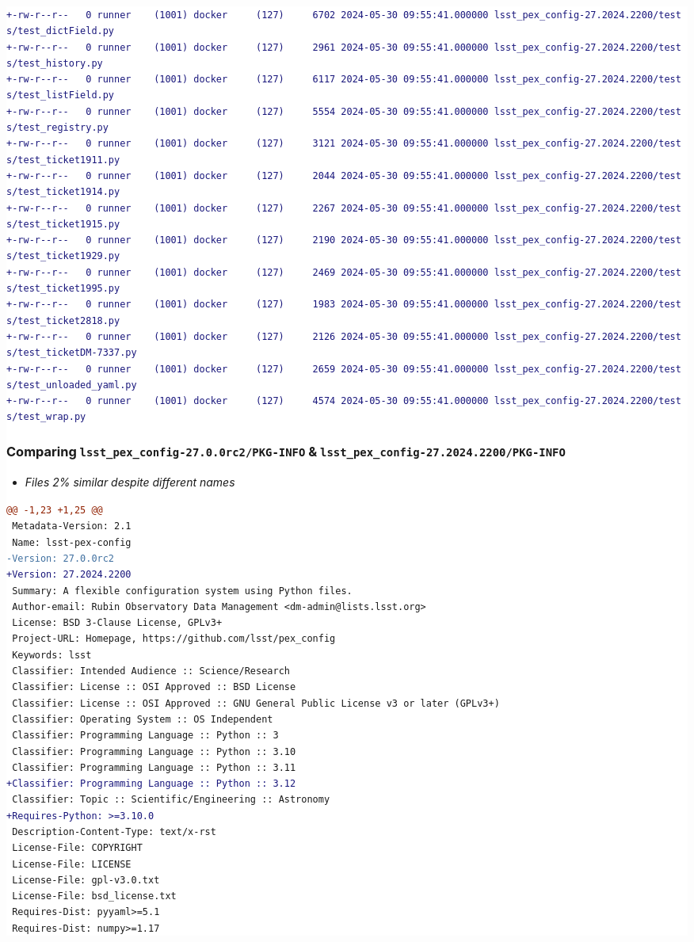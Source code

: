 ```diff
+-rw-r--r--   0 runner    (1001) docker     (127)     6702 2024-05-30 09:55:41.000000 lsst_pex_config-27.2024.2200/tests/test_dictField.py
+-rw-r--r--   0 runner    (1001) docker     (127)     2961 2024-05-30 09:55:41.000000 lsst_pex_config-27.2024.2200/tests/test_history.py
+-rw-r--r--   0 runner    (1001) docker     (127)     6117 2024-05-30 09:55:41.000000 lsst_pex_config-27.2024.2200/tests/test_listField.py
+-rw-r--r--   0 runner    (1001) docker     (127)     5554 2024-05-30 09:55:41.000000 lsst_pex_config-27.2024.2200/tests/test_registry.py
+-rw-r--r--   0 runner    (1001) docker     (127)     3121 2024-05-30 09:55:41.000000 lsst_pex_config-27.2024.2200/tests/test_ticket1911.py
+-rw-r--r--   0 runner    (1001) docker     (127)     2044 2024-05-30 09:55:41.000000 lsst_pex_config-27.2024.2200/tests/test_ticket1914.py
+-rw-r--r--   0 runner    (1001) docker     (127)     2267 2024-05-30 09:55:41.000000 lsst_pex_config-27.2024.2200/tests/test_ticket1915.py
+-rw-r--r--   0 runner    (1001) docker     (127)     2190 2024-05-30 09:55:41.000000 lsst_pex_config-27.2024.2200/tests/test_ticket1929.py
+-rw-r--r--   0 runner    (1001) docker     (127)     2469 2024-05-30 09:55:41.000000 lsst_pex_config-27.2024.2200/tests/test_ticket1995.py
+-rw-r--r--   0 runner    (1001) docker     (127)     1983 2024-05-30 09:55:41.000000 lsst_pex_config-27.2024.2200/tests/test_ticket2818.py
+-rw-r--r--   0 runner    (1001) docker     (127)     2126 2024-05-30 09:55:41.000000 lsst_pex_config-27.2024.2200/tests/test_ticketDM-7337.py
+-rw-r--r--   0 runner    (1001) docker     (127)     2659 2024-05-30 09:55:41.000000 lsst_pex_config-27.2024.2200/tests/test_unloaded_yaml.py
+-rw-r--r--   0 runner    (1001) docker     (127)     4574 2024-05-30 09:55:41.000000 lsst_pex_config-27.2024.2200/tests/test_wrap.py
```

### Comparing `lsst_pex_config-27.0.0rc2/PKG-INFO` & `lsst_pex_config-27.2024.2200/PKG-INFO`

 * *Files 2% similar despite different names*

```diff
@@ -1,23 +1,25 @@
 Metadata-Version: 2.1
 Name: lsst-pex-config
-Version: 27.0.0rc2
+Version: 27.2024.2200
 Summary: A flexible configuration system using Python files.
 Author-email: Rubin Observatory Data Management <dm-admin@lists.lsst.org>
 License: BSD 3-Clause License, GPLv3+
 Project-URL: Homepage, https://github.com/lsst/pex_config
 Keywords: lsst
 Classifier: Intended Audience :: Science/Research
 Classifier: License :: OSI Approved :: BSD License
 Classifier: License :: OSI Approved :: GNU General Public License v3 or later (GPLv3+)
 Classifier: Operating System :: OS Independent
 Classifier: Programming Language :: Python :: 3
 Classifier: Programming Language :: Python :: 3.10
 Classifier: Programming Language :: Python :: 3.11
+Classifier: Programming Language :: Python :: 3.12
 Classifier: Topic :: Scientific/Engineering :: Astronomy
+Requires-Python: >=3.10.0
 Description-Content-Type: text/x-rst
 License-File: COPYRIGHT
 License-File: LICENSE
 License-File: gpl-v3.0.txt
 License-File: bsd_license.txt
 Requires-Dist: pyyaml>=5.1
 Requires-Dist: numpy>=1.17
```
